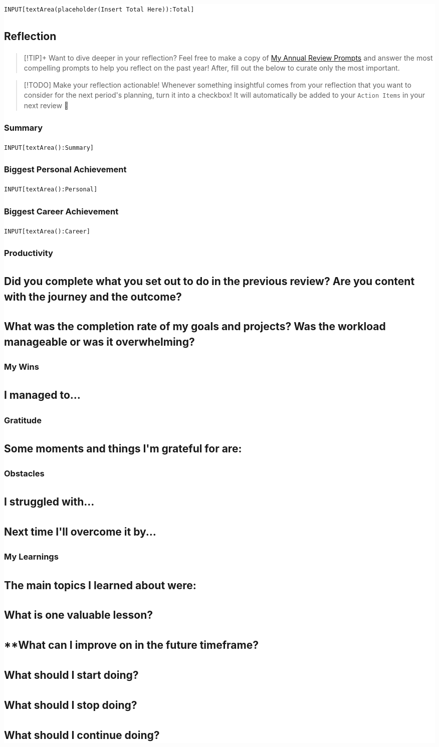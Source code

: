 `INPUT[textArea(placeholder(Insert Total Here)):Total]`

## Reflection

> [!TIP]+ Want to dive deeper in your reflection?
> Feel free to make a copy of [My Annual Review Prompts](https://publish.obsidian.md/johnmavrick/My+Annual+Review+Prompts) and answer the most compelling prompts to help you reflect on the past year!
> After, fill out the below to curate only the most important.

> [!TODO] Make your reflection actionable!
> Whenever something insightful comes from your reflection that you want to consider for the next period's planning, turn it into a checkbox! It will automatically be added to your `Action Items` in your next review 🤩

### Summary
`INPUT[textArea():Summary]`
### Biggest Personal Achievement
`INPUT[textArea():Personal]`
### Biggest Career Achievement
`INPUT[textArea():Career]`
### Productivity
**Did you complete what you set out to do in the previous review? Are you content with the journey and the outcome?**
- 

**What was the completion rate of my goals and projects? Was the workload manageable or was it overwhelming?**
- 
### My Wins
I managed to...
- 
### Gratitude
Some moments and things I'm grateful for are:
- 
### Obstacles
I struggled with...
- 

Next time I'll overcome it by...
- 
### My Learnings
**The main topics I learned about were:**
- 

**What is one valuable lesson?**
- 

**What can I improve on in the future timeframe?
- 

**What should I start doing?**
- 

**What should I stop doing?**
- 

**What should I continue doing?**
- 
